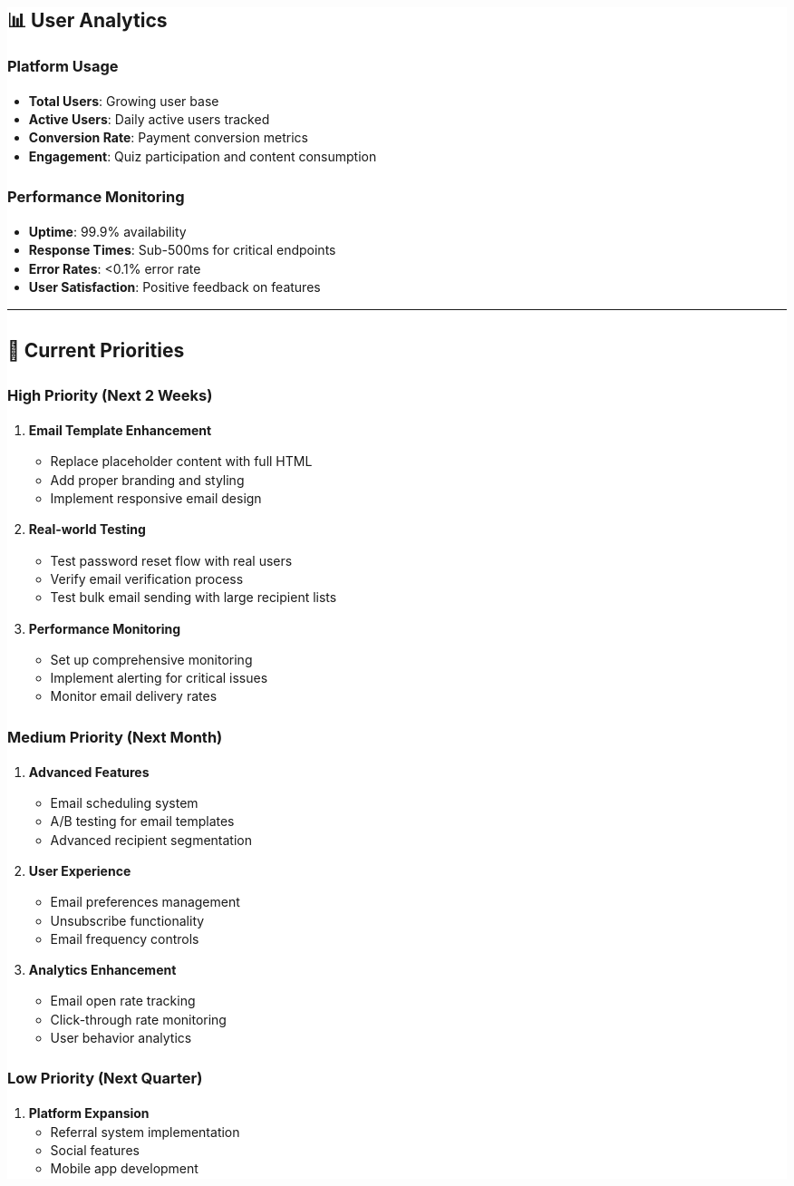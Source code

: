## 📊 **User Analytics**

### **Platform Usage**
- **Total Users**: Growing user base
- **Active Users**: Daily active users tracked
- **Conversion Rate**: Payment conversion metrics
- **Engagement**: Quiz participation and content consumption

### **Performance Monitoring**
- **Uptime**: 99.9% availability
- **Response Times**: Sub-500ms for critical endpoints
- **Error Rates**: <0.1% error rate
- **User Satisfaction**: Positive feedback on features

---

## 🎯 **Current Priorities**

### **High Priority (Next 2 Weeks)**
1. **Email Template Enhancement**
   - Replace placeholder content with full HTML
   - Add proper branding and styling
   - Implement responsive email design

2. **Real-world Testing**
   - Test password reset flow with real users
   - Verify email verification process
   - Test bulk email sending with large recipient lists

3. **Performance Monitoring**
   - Set up comprehensive monitoring
   - Implement alerting for critical issues
   - Monitor email delivery rates

### **Medium Priority (Next Month)**
1. **Advanced Features**
   - Email scheduling system
   - A/B testing for email templates
   - Advanced recipient segmentation

2. **User Experience**
   - Email preferences management
   - Unsubscribe functionality
   - Email frequency controls

3. **Analytics Enhancement**
   - Email open rate tracking
   - Click-through rate monitoring
   - User behavior analytics

### **Low Priority (Next Quarter)**
1. **Platform Expansion**
   - Referral system implementation
   - Social features
   - Mobile app development
